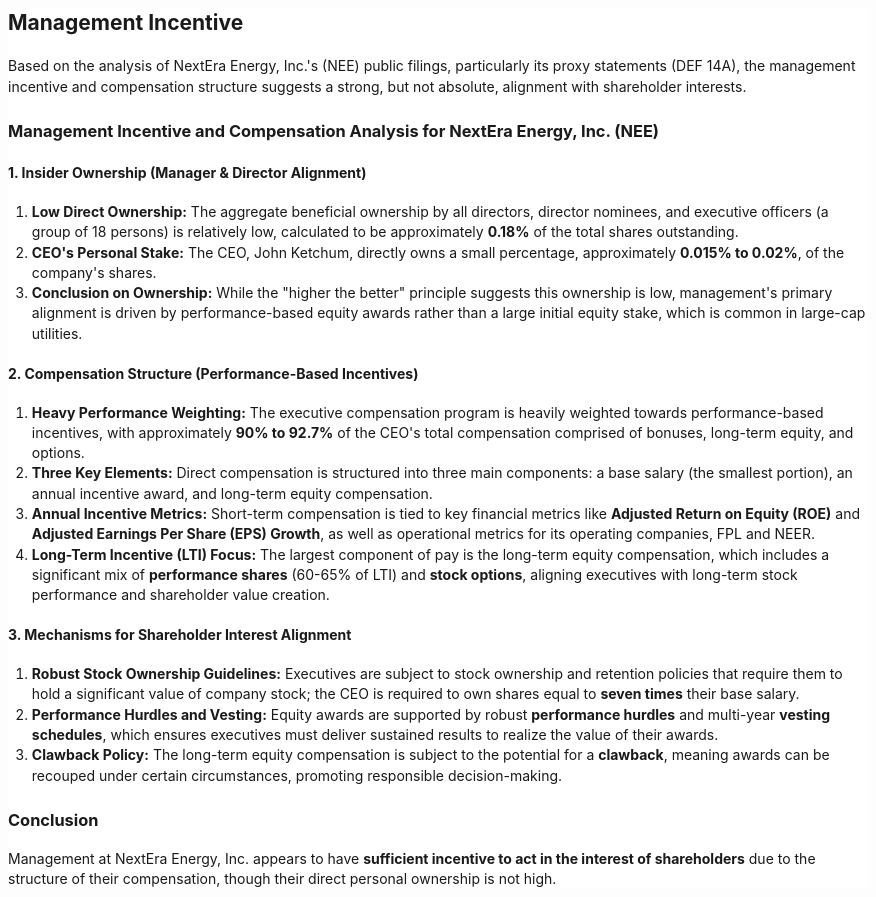 ## Management Incentive

Based on the analysis of NextEra Energy, Inc.'s (NEE) public filings, particularly its proxy statements (DEF 14A), the management incentive and compensation structure suggests a strong, but not absolute, alignment with shareholder interests.

### **Management Incentive and Compensation Analysis for NextEra Energy, Inc. (NEE)**

#### **1. Insider Ownership (Manager & Director Alignment)**

1.  **Low Direct Ownership:** The aggregate beneficial ownership by all directors, director nominees, and executive officers (a group of 18 persons) is relatively low, calculated to be approximately **0.18%** of the total shares outstanding.
2.  **CEO's Personal Stake:** The CEO, John Ketchum, directly owns a small percentage, approximately **0.015% to 0.02%**, of the company's shares.
3.  **Conclusion on Ownership:** While the "higher the better" principle suggests this ownership is low, management's primary alignment is driven by performance-based equity awards rather than a large initial equity stake, which is common in large-cap utilities.

#### **2. Compensation Structure (Performance-Based Incentives)**

1.  **Heavy Performance Weighting:** The executive compensation program is heavily weighted towards performance-based incentives, with approximately **90% to 92.7%** of the CEO's total compensation comprised of bonuses, long-term equity, and options.
2.  **Three Key Elements:** Direct compensation is structured into three main components: a base salary (the smallest portion), an annual incentive award, and long-term equity compensation.
3.  **Annual Incentive Metrics:** Short-term compensation is tied to key financial metrics like **Adjusted Return on Equity (ROE)** and **Adjusted Earnings Per Share (EPS) Growth**, as well as operational metrics for its operating companies, FPL and NEER.
4.  **Long-Term Incentive (LTI) Focus:** The largest component of pay is the long-term equity compensation, which includes a significant mix of **performance shares** (60-65% of LTI) and **stock options**, aligning executives with long-term stock performance and shareholder value creation.

#### **3. Mechanisms for Shareholder Interest Alignment**

1.  **Robust Stock Ownership Guidelines:** Executives are subject to stock ownership and retention policies that require them to hold a significant value of company stock; the CEO is required to own shares equal to **seven times** their base salary.
2.  **Performance Hurdles and Vesting:** Equity awards are supported by robust **performance hurdles** and multi-year **vesting schedules**, which ensures executives must deliver sustained results to realize the value of their awards.
3.  **Clawback Policy:** The long-term equity compensation is subject to the potential for a **clawback**, meaning awards can be recouped under certain circumstances, promoting responsible decision-making.

### **Conclusion**

Management at NextEra Energy, Inc. appears to have **sufficient incentive to act in the interest of shareholders** due to the structure of their compensation, though their direct personal ownership is not high.
